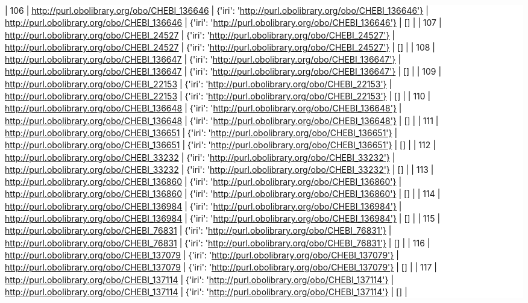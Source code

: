 |  106 | http://purl.obolibrary.org/obo/CHEBI_136646     | {'iri': 'http://purl.obolibrary.org/obo/CHEBI_136646'}                                                               | http://purl.obolibrary.org/obo/CHEBI_136646 | {'iri': 'http://purl.obolibrary.org/obo/CHEBI_136646'}         | []                                                                                                                                                                                           |
|  107 | http://purl.obolibrary.org/obo/CHEBI_24527      | {'iri': 'http://purl.obolibrary.org/obo/CHEBI_24527'}                                                                | http://purl.obolibrary.org/obo/CHEBI_24527  | {'iri': 'http://purl.obolibrary.org/obo/CHEBI_24527'}          | []                                                                                                                                                                                           |
|  108 | http://purl.obolibrary.org/obo/CHEBI_136647     | {'iri': 'http://purl.obolibrary.org/obo/CHEBI_136647'}                                                               | http://purl.obolibrary.org/obo/CHEBI_136647 | {'iri': 'http://purl.obolibrary.org/obo/CHEBI_136647'}         | []                                                                                                                                                                                           |
|  109 | http://purl.obolibrary.org/obo/CHEBI_22153      | {'iri': 'http://purl.obolibrary.org/obo/CHEBI_22153'}                                                                | http://purl.obolibrary.org/obo/CHEBI_22153  | {'iri': 'http://purl.obolibrary.org/obo/CHEBI_22153'}          | []                                                                                                                                                                                           |
|  110 | http://purl.obolibrary.org/obo/CHEBI_136648     | {'iri': 'http://purl.obolibrary.org/obo/CHEBI_136648'}                                                               | http://purl.obolibrary.org/obo/CHEBI_136648 | {'iri': 'http://purl.obolibrary.org/obo/CHEBI_136648'}         | []                                                                                                                                                                                           |
|  111 | http://purl.obolibrary.org/obo/CHEBI_136651     | {'iri': 'http://purl.obolibrary.org/obo/CHEBI_136651'}                                                               | http://purl.obolibrary.org/obo/CHEBI_136651 | {'iri': 'http://purl.obolibrary.org/obo/CHEBI_136651'}         | []                                                                                                                                                                                           |
|  112 | http://purl.obolibrary.org/obo/CHEBI_33232      | {'iri': 'http://purl.obolibrary.org/obo/CHEBI_33232'}                                                                | http://purl.obolibrary.org/obo/CHEBI_33232  | {'iri': 'http://purl.obolibrary.org/obo/CHEBI_33232'}          | []                                                                                                                                                                                           |
|  113 | http://purl.obolibrary.org/obo/CHEBI_136860     | {'iri': 'http://purl.obolibrary.org/obo/CHEBI_136860'}                                                               | http://purl.obolibrary.org/obo/CHEBI_136860 | {'iri': 'http://purl.obolibrary.org/obo/CHEBI_136860'}         | []                                                                                                                                                                                           |
|  114 | http://purl.obolibrary.org/obo/CHEBI_136984     | {'iri': 'http://purl.obolibrary.org/obo/CHEBI_136984'}                                                               | http://purl.obolibrary.org/obo/CHEBI_136984 | {'iri': 'http://purl.obolibrary.org/obo/CHEBI_136984'}         | []                                                                                                                                                                                           |
|  115 | http://purl.obolibrary.org/obo/CHEBI_76831      | {'iri': 'http://purl.obolibrary.org/obo/CHEBI_76831'}                                                                | http://purl.obolibrary.org/obo/CHEBI_76831  | {'iri': 'http://purl.obolibrary.org/obo/CHEBI_76831'}          | []                                                                                                                                                                                           |
|  116 | http://purl.obolibrary.org/obo/CHEBI_137079     | {'iri': 'http://purl.obolibrary.org/obo/CHEBI_137079'}                                                               | http://purl.obolibrary.org/obo/CHEBI_137079 | {'iri': 'http://purl.obolibrary.org/obo/CHEBI_137079'}         | []                                                                                                                                                                                           |
|  117 | http://purl.obolibrary.org/obo/CHEBI_137114     | {'iri': 'http://purl.obolibrary.org/obo/CHEBI_137114'}                                                               | http://purl.obolibrary.org/obo/CHEBI_137114 | {'iri': 'http://purl.obolibrary.org/obo/CHEBI_137114'}         | []                                                                                                                                                                                           |